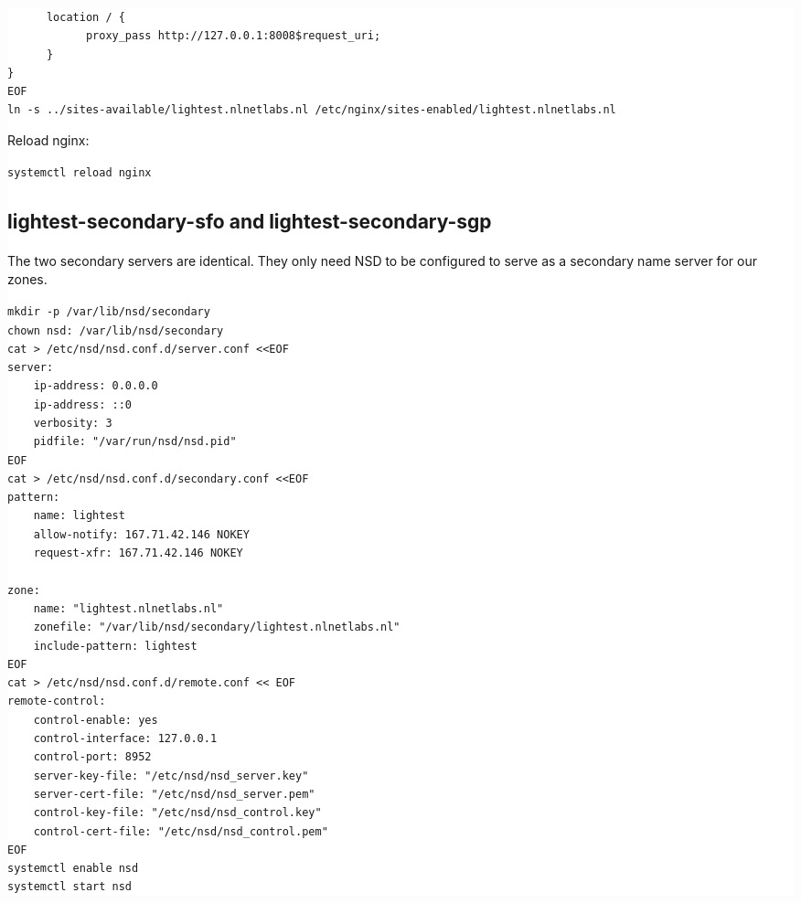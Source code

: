 ```
	  location / {
		    proxy_pass http://127.0.0.1:8008$request_uri;
	  }
}
EOF
ln -s ../sites-available/lightest.nlnetlabs.nl /etc/nginx/sites-enabled/lightest.nlnetlabs.nl 
```

Reload nginx:

```
systemctl reload nginx
```



## lightest-secondary-sfo and lightest-secondary-sgp

The two secondary servers are identical. They only need NSD to be
configured to serve as a secondary name server for our zones.

```
mkdir -p /var/lib/nsd/secondary
chown nsd: /var/lib/nsd/secondary
cat > /etc/nsd/nsd.conf.d/server.conf <<EOF
server:
    ip-address: 0.0.0.0
    ip-address: ::0
    verbosity: 3
    pidfile: "/var/run/nsd/nsd.pid"
EOF
cat > /etc/nsd/nsd.conf.d/secondary.conf <<EOF
pattern:
    name: lightest
    allow-notify: 167.71.42.146 NOKEY
    request-xfr: 167.71.42.146 NOKEY

zone:
    name: "lightest.nlnetlabs.nl"
    zonefile: "/var/lib/nsd/secondary/lightest.nlnetlabs.nl"
    include-pattern: lightest
EOF
cat > /etc/nsd/nsd.conf.d/remote.conf << EOF
remote-control:
    control-enable: yes
    control-interface: 127.0.0.1
    control-port: 8952
    server-key-file: "/etc/nsd/nsd_server.key"
    server-cert-file: "/etc/nsd/nsd_server.pem"
    control-key-file: "/etc/nsd/nsd_control.key"
    control-cert-file: "/etc/nsd/nsd_control.pem"
EOF
systemctl enable nsd
systemctl start nsd
```

